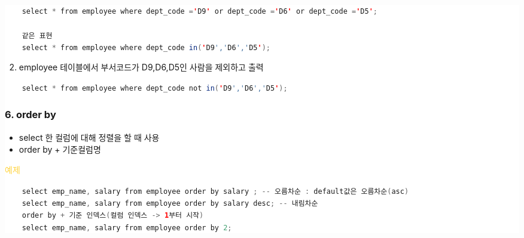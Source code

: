 ```java
    select * from employee where dept_code ='D9' or dept_code ='D6' or dept_code ='D5';
    
    같은 표현
    select * from employee where dept_code in('D9','D6','D5');
```


2) employee 테이블에서 부서코드가 D9,D6,D5인 사람을 제외하고 출력

``` java
    select * from employee where dept_code not in('D9','D6','D5');
```

### 6. order by ###
- select 한 컬럼에 대해 정렬을 할 때 사용 
- order by + 기준컬럼명

<span style="color: #ffd33d">예제</span>


```java
    select emp_name, salary from employee order by salary ; -- 오름차순 : default값은 오름차순(asc)
    select emp_name, salary from employee order by salary desc; -- 내림차순
    order by + 기준 인덱스(컬럼 인덱스 -> 1부터 시작)
    select emp_name, salary from employee order by 2;
```
